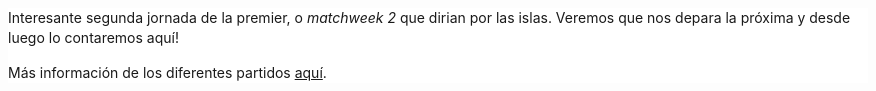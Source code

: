 <div style="text-align:center;"><iframe border=0 frameborder=0 height=750 width=550 class="responsive-iframe center-block"
 src="https://twitframe.com/show?url=https://twitter.com/CPFC/status/1559959092298498049"></iframe></div>

Interesante segunda jornada de la premier, o *matchweek 2* que dirian por las islas. Veremos que nos depara la próxima y desde luego lo contaremos aquí!

Más información de los diferentes partidos [aquí](https://www.google.com/search?rlz=1C1CHBD_esES802ES802&q=premier+resultados&spell=1&sa=X&ved=2ahUKEwi98q678bT5AhWshM4BHTZgA1sQBSgAegQIARA4&biw=1163&bih=626&dpr=1.65#sie=lg;/g/11pz7zbpnb;2;/m/02_tc;mt;fp;1;;).

